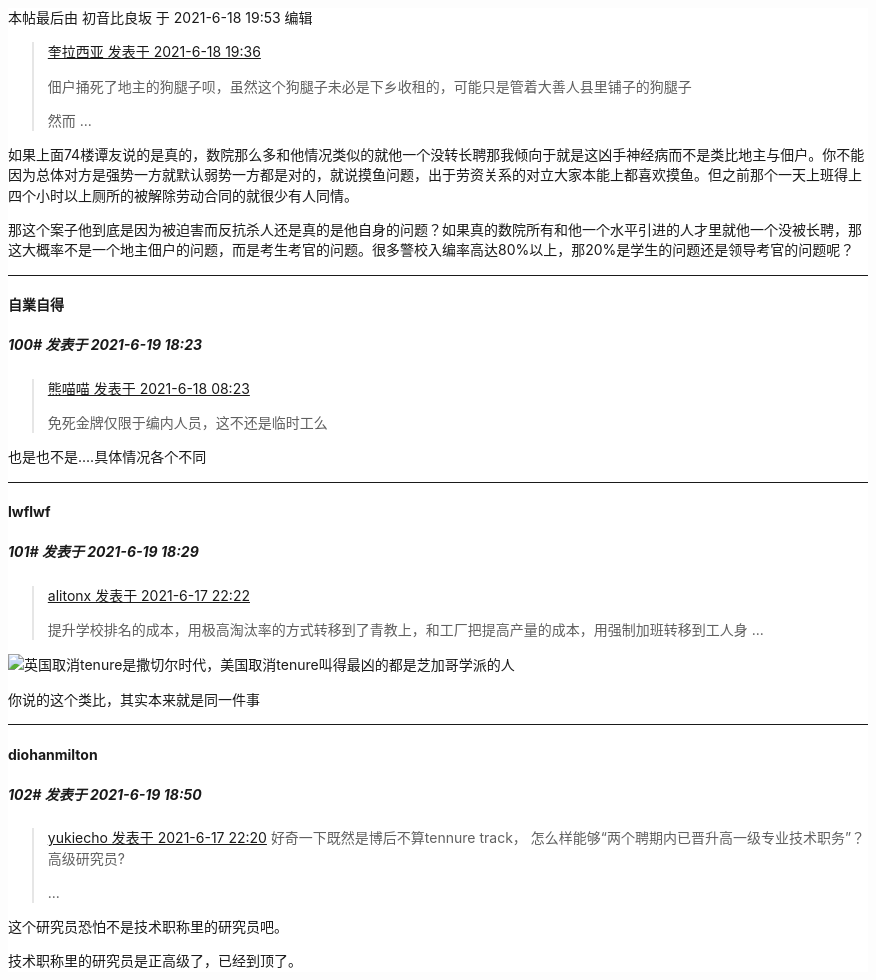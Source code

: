 
 本帖最后由 初音比良坂 于 2021-6-18 19:53 编辑 
<blockquote><a href="httphttps://bbs.saraba1st.com/2b/forum.php?mod=redirect&amp;goto=findpost&amp;pid=51656523&amp;ptid=2010525" target="_blank">奎拉西亚 发表于 2021-6-18 19:36</a>

佃户捅死了地主的狗腿子呗，虽然这个狗腿子未必是下乡收租的，可能只是管着大善人县里铺子的狗腿子


然而 ...</blockquote>
如果上面74楼谭友说的是真的，数院那么多和他情况类似的就他一个没转长聘那我倾向于就是这凶手神经病而不是类比地主与佃户。你不能因为总体对方是强势一方就默认弱势一方都是对的，就说摸鱼问题，出于劳资关系的对立大家本能上都喜欢摸鱼。但之前那个一天上班得上四个小时以上厕所的被解除劳动合同的就很少有人同情。

那这个案子他到底是因为被迫害而反抗杀人还是真的是他自身的问题？如果真的数院所有和他一个水平引进的人才里就他一个没被长聘，那这大概率不是一个地主佃户的问题，而是考生考官的问题。很多警校入编率高达80%以上，那20%是学生的问题还是领导考官的问题呢？


*****

####  自業自得  
##### 100#       发表于 2021-6-19 18:23


<blockquote><a href="httphttps://bbs.saraba1st.com/2b/forum.php?mod=redirect&amp;goto=findpost&amp;pid=51648876&amp;ptid=2010525" target="_blank">熊喵喵 发表于 2021-6-18 08:23</a>

免死金牌仅限于编内人员，这不还是临时工么</blockquote>
也是也不是....具体情况各个不同


*****

####  lwflwf  
##### 101#       发表于 2021-6-19 18:29


<blockquote><a href="httphttps://bbs.saraba1st.com/2b/forum.php?mod=redirect&amp;goto=findpost&amp;pid=51646216&amp;ptid=2010525" target="_blank">alitonx 发表于 2021-6-17 22:22</a>

提升学校排名的成本，用极高淘汰率的方式转移到了青教上，和工厂把提高产量的成本，用强制加班转移到工人身 ...</blockquote>
<img src="https://static.saraba1st.com/image/smiley/face2017/067.png" referrerpolicy="no-referrer">英国取消tenure是撒切尔时代，美国取消tenure叫得最凶的都是芝加哥学派的人

你说的这个类比，其实本来就是同一件事


*****

####  diohanmilton  
##### 102#       发表于 2021-6-19 18:50


<blockquote><a href="httphttps://bbs.saraba1st.com/2b/forum.php?mod=redirect&amp;goto=findpost&amp;pid=51646187&amp;ptid=2010525" target="_blank">yukiecho 发表于 2021-6-17 22:20</a>
好奇一下既然是博后不算tennure track， 怎么样能够“两个聘期内已晋升高一级专业技术职务”？高级研究员?

 ...</blockquote>
这个研究员恐怕不是技术职称里的研究员吧。

技术职称里的研究员是正高级了，已经到顶了。
